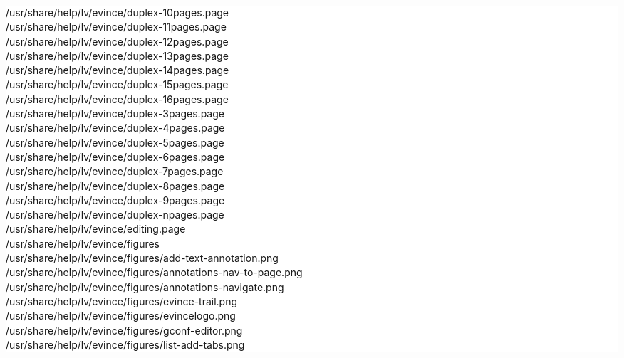 /usr/share/help/lv/evince/duplex-10pages.page  
/usr/share/help/lv/evince/duplex-11pages.page  
/usr/share/help/lv/evince/duplex-12pages.page  
/usr/share/help/lv/evince/duplex-13pages.page  
/usr/share/help/lv/evince/duplex-14pages.page  
/usr/share/help/lv/evince/duplex-15pages.page  
/usr/share/help/lv/evince/duplex-16pages.page  
/usr/share/help/lv/evince/duplex-3pages.page  
/usr/share/help/lv/evince/duplex-4pages.page  
/usr/share/help/lv/evince/duplex-5pages.page  
/usr/share/help/lv/evince/duplex-6pages.page  
/usr/share/help/lv/evince/duplex-7pages.page  
/usr/share/help/lv/evince/duplex-8pages.page  
/usr/share/help/lv/evince/duplex-9pages.page  
/usr/share/help/lv/evince/duplex-npages.page  
/usr/share/help/lv/evince/editing.page  
/usr/share/help/lv/evince/figures  
/usr/share/help/lv/evince/figures/add-text-annotation.png  
/usr/share/help/lv/evince/figures/annotations-nav-to-page.png  
/usr/share/help/lv/evince/figures/annotations-navigate.png  
/usr/share/help/lv/evince/figures/evince-trail.png  
/usr/share/help/lv/evince/figures/evincelogo.png  
/usr/share/help/lv/evince/figures/gconf-editor.png  
/usr/share/help/lv/evince/figures/list-add-tabs.png  
